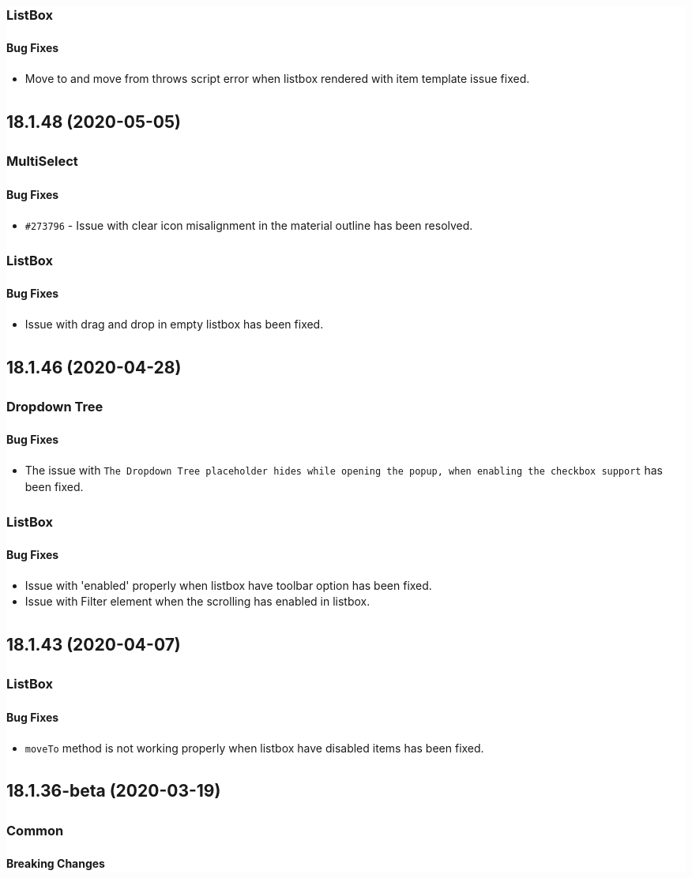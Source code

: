 ### ListBox

#### Bug Fixes

- Move to and move from throws script error when listbox rendered with item template issue fixed.

## 18.1.48 (2020-05-05)

### MultiSelect

#### Bug Fixes

- `#273796` - Issue with clear icon misalignment in the material outline has been resolved.

### ListBox

#### Bug Fixes

- Issue with drag and drop in empty listbox has been fixed.

## 18.1.46 (2020-04-28)

### Dropdown Tree

#### Bug Fixes

- The issue with `The Dropdown Tree placeholder hides while opening the popup, when enabling the checkbox support` has been fixed.

### ListBox

#### Bug Fixes

- Issue with 'enabled' properly when listbox have toolbar option has been fixed.
- Issue with Filter element when the scrolling has enabled in listbox.

## 18.1.43 (2020-04-07)

### ListBox

#### Bug Fixes

- `moveTo` method is not working properly when listbox have disabled items has been fixed.

## 18.1.36-beta (2020-03-19)

### Common

#### Breaking Changes
